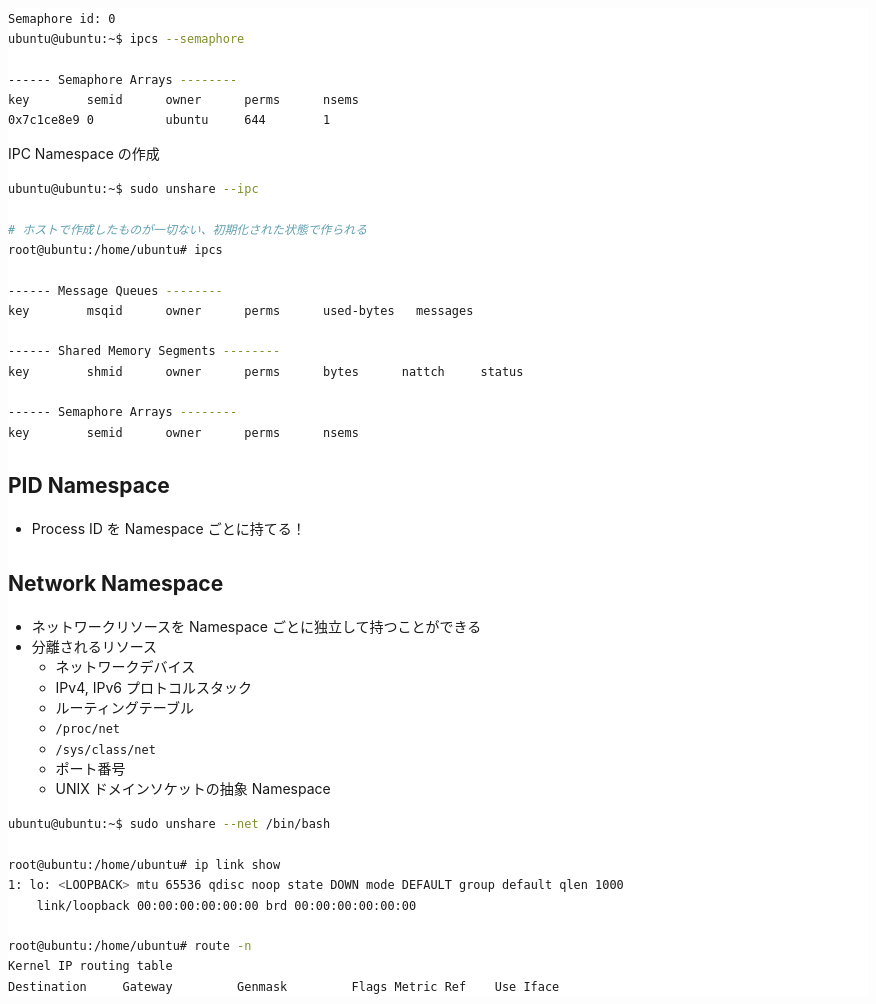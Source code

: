 ``` sh
Semaphore id: 0
ubuntu@ubuntu:~$ ipcs --semaphore

------ Semaphore Arrays --------
key        semid      owner      perms      nsems     
0x7c1ce8e9 0          ubuntu     644        1 
```


IPC Namespace の作成

``` sh
ubuntu@ubuntu:~$ sudo unshare --ipc

# ホストで作成したものが一切ない、初期化された状態で作られる
root@ubuntu:/home/ubuntu# ipcs

------ Message Queues --------
key        msqid      owner      perms      used-bytes   messages    

------ Shared Memory Segments --------
key        shmid      owner      perms      bytes      nattch     status      

------ Semaphore Arrays --------
key        semid      owner      perms      nsems 
```


## PID Namespace

- Process ID を Namespace ごとに持てる！


## Network Namespace

- ネットワークリソースを Namespace ごとに独立して持つことができる
- 分離されるリソース
  - ネットワークデバイス
  - IPv4, IPv6 プロトコルスタック
  - ルーティングテーブル
  - `/proc/net`
  - `/sys/class/net`
  - ポート番号
  - UNIX ドメインソケットの抽象 Namespace


``` sh
ubuntu@ubuntu:~$ sudo unshare --net /bin/bash

root@ubuntu:/home/ubuntu# ip link show
1: lo: <LOOPBACK> mtu 65536 qdisc noop state DOWN mode DEFAULT group default qlen 1000
    link/loopback 00:00:00:00:00:00 brd 00:00:00:00:00:00

root@ubuntu:/home/ubuntu# route -n
Kernel IP routing table
Destination     Gateway         Genmask         Flags Metric Ref    Use Iface
```
